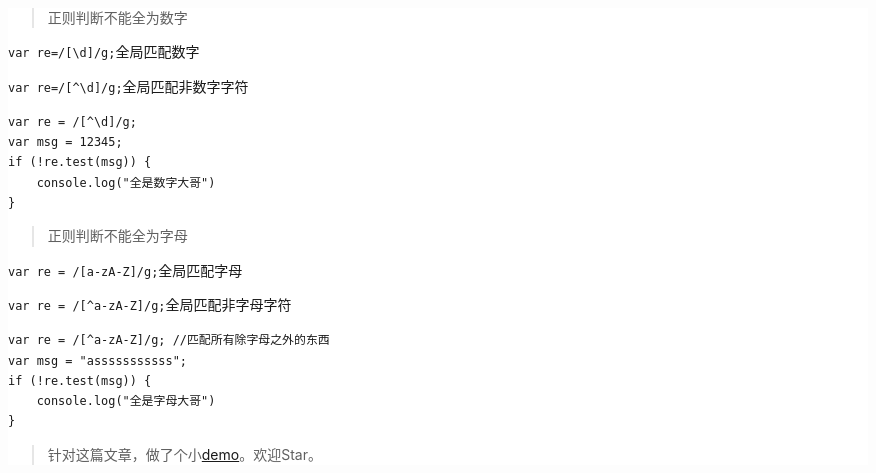 

>正则判断不能全为数字


`var re=/[\d]/g;`全局匹配数字

`var re=/[^\d]/g;`全局匹配非数字字符


    var re = /[^\d]/g;
    var msg = 12345;
    if (!re.test(msg)) {
        console.log("全是数字大哥")
    }



>正则判断不能全为字母


`var re = /[a-zA-Z]/g;`全局匹配字母

`var re = /[^a-zA-Z]/g;`全局匹配非字母字符


    var re = /[^a-zA-Z]/g; //匹配所有除字母之外的东西
    var msg = "asssssssssss";
    if (!re.test(msg)) {
        console.log("全是字母大哥")
    }



>针对这篇文章，做了个小[demo](https://github.com/huanghanzhilian/RegExp)。欢迎Star。















































